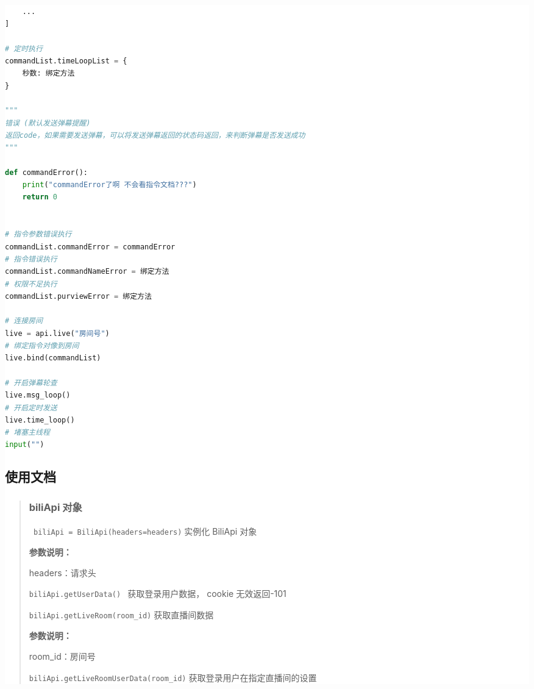 ```python
    ...
]

# 定时执行
commandList.timeLoopList = {
    秒数: 绑定方法
}

"""
错误 (默认发送弹幕提醒)
返回code，如果需要发送弹幕，可以将发送弹幕返回的状态码返回，来判断弹幕是否发送成功
"""

def commandError():
    print("commandError了啊 不会看指令文档???")
    return 0


# 指令参数错误执行
commandList.commandError = commandError
# 指令错误执行
commandList.commandNameError = 绑定方法
# 权限不足执行
commandList.purviewError = 绑定方法

# 连接房间
live = api.live("房间号")
# 绑定指令对像到房间
live.bind(commandList)

# 开启弹幕轮查
live.msg_loop()
# 开启定时发送
live.time_loop()
# 堵塞主线程
input("")
```



## 使用文档

> ### biliApi 对象
>
> ` biliApi = BiliApi(headers=headers)` 实例化 BiliApi 对象
>
> **参数说明：**
>
> headers：请求头
>
> 
>
> `biliApi.getUserData() ` 获取登录用户数据， cookie 无效返回-101
>
> `biliApi.getLiveRoom(room_id)` 获取直播间数据
>
> **参数说明：**
>
> room_id：房间号
>
> 
>
> `biliApi.getLiveRoomUserData(room_id)` 获取登录用户在指定直播间的设置
>